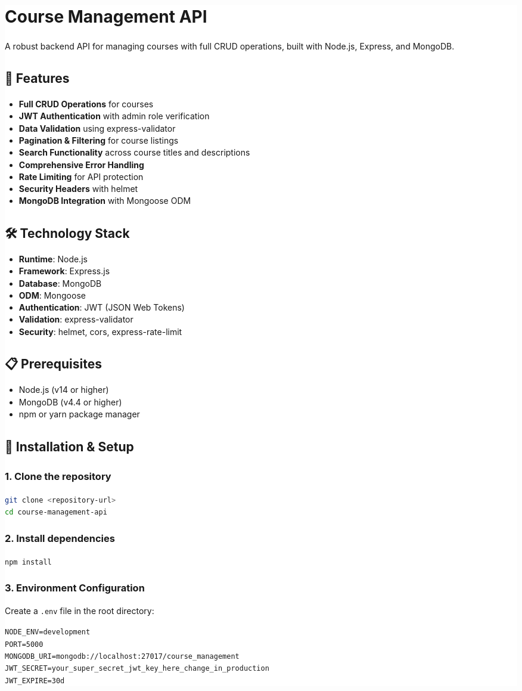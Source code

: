 # Course Management API

A robust backend API for managing courses with full CRUD operations, built with Node.js, Express, and MongoDB.

## 🚀 Features

- **Full CRUD Operations** for courses
- **JWT Authentication** with admin role verification
- **Data Validation** using express-validator
- **Pagination & Filtering** for course listings
- **Search Functionality** across course titles and descriptions
- **Comprehensive Error Handling**
- **Rate Limiting** for API protection
- **Security Headers** with helmet
- **MongoDB Integration** with Mongoose ODM

## 🛠️ Technology Stack

- **Runtime**: Node.js
- **Framework**: Express.js
- **Database**: MongoDB
- **ODM**: Mongoose
- **Authentication**: JWT (JSON Web Tokens)
- **Validation**: express-validator
- **Security**: helmet, cors, express-rate-limit

## 📋 Prerequisites

- Node.js (v14 or higher)
- MongoDB (v4.4 or higher)
- npm or yarn package manager

## 🚀 Installation & Setup

### 1. Clone the repository
```bash
git clone <repository-url>
cd course-management-api
```

### 2. Install dependencies
```bash
npm install
```

### 3. Environment Configuration
Create a `.env` file in the root directory:
```env
NODE_ENV=development
PORT=5000
MONGODB_URI=mongodb://localhost:27017/course_management
JWT_SECRET=your_super_secret_jwt_key_here_change_in_production
JWT_EXPIRE=30d
```
